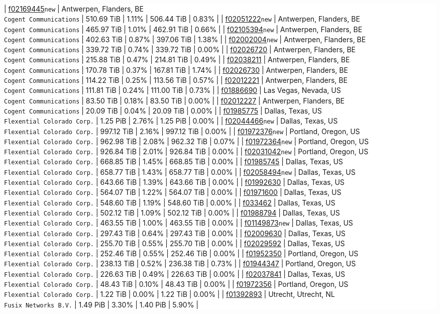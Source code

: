 | [f02169445](https://filfox.info/en/address/f02169445)`new`  |                   Antwerpen, Flanders, BE<br/>`Cogent Communications` |         510.69 TiB |      1.11% |  506.44 TiB |           0.83% |
| [f02051222](https://filfox.info/en/address/f02051222)`new`  |                   Antwerpen, Flanders, BE<br/>`Cogent Communications` |         465.97 TiB |      1.01% |  462.91 TiB |           0.66% |
| [f02105394](https://filfox.info/en/address/f02105394)`new`  |                   Antwerpen, Flanders, BE<br/>`Cogent Communications` |         402.63 TiB |      0.87% |  397.06 TiB |           1.38% |
| [f02002004](https://filfox.info/en/address/f02002004)`new`  |                   Antwerpen, Flanders, BE<br/>`Cogent Communications` |         339.72 TiB |      0.74% |  339.72 TiB |           0.00% |
| [f02026720](https://filfox.info/en/address/f02026720)       |                   Antwerpen, Flanders, BE<br/>`Cogent Communications` |         215.88 TiB |      0.47% |  214.81 TiB |           0.49% |
| [f02038211](https://filfox.info/en/address/f02038211)       |                   Antwerpen, Flanders, BE<br/>`Cogent Communications` |         170.78 TiB |      0.37% |  167.81 TiB |           1.74% |
| [f02026730](https://filfox.info/en/address/f02026730)       |                   Antwerpen, Flanders, BE<br/>`Cogent Communications` |         114.22 TiB |      0.25% |  113.56 TiB |           0.57% |
| [f02012221](https://filfox.info/en/address/f02012221)       |                   Antwerpen, Flanders, BE<br/>`Cogent Communications` |         111.81 TiB |      0.24% |  111.00 TiB |           0.73% |
| [f01886690](https://filfox.info/en/address/f01886690)       |                     Las Vegas, Nevada, US<br/>`Cogent Communications` |          83.50 TiB |      0.18% |   83.50 TiB |           0.00% |
| [f02012227](https://filfox.info/en/address/f02012227)       |                   Antwerpen, Flanders, BE<br/>`Cogent Communications` |          20.09 TiB |      0.04% |   20.09 TiB |           0.00% |
| [f01985775](https://filfox.info/en/address/f01985775)       |                     Dallas, Texas, US<br/>`Flexential Colorado Corp.` |           1.25 PiB |      2.76% |    1.25 PiB |           0.00% |
| [f02044466](https://filfox.info/en/address/f02044466)`new`  |                     Dallas, Texas, US<br/>`Flexential Colorado Corp.` |         997.12 TiB |      2.16% |  997.12 TiB |           0.00% |
| [f01972376](https://filfox.info/en/address/f01972376)`new`  |                  Portland, Oregon, US<br/>`Flexential Colorado Corp.` |         962.98 TiB |      2.08% |  962.32 TiB |           0.07% |
| [f01972364](https://filfox.info/en/address/f01972364)`new`  |                  Portland, Oregon, US<br/>`Flexential Colorado Corp.` |         926.84 TiB |      2.01% |  926.84 TiB |           0.00% |
| [f02031042](https://filfox.info/en/address/f02031042)`new`  |                  Portland, Oregon, US<br/>`Flexential Colorado Corp.` |         668.85 TiB |      1.45% |  668.85 TiB |           0.00% |
| [f01985745](https://filfox.info/en/address/f01985745)       |                     Dallas, Texas, US<br/>`Flexential Colorado Corp.` |         658.77 TiB |      1.43% |  658.77 TiB |           0.00% |
| [f02058494](https://filfox.info/en/address/f02058494)`new`  |                     Dallas, Texas, US<br/>`Flexential Colorado Corp.` |         643.66 TiB |      1.39% |  643.66 TiB |           0.00% |
| [f01992630](https://filfox.info/en/address/f01992630)       |                     Dallas, Texas, US<br/>`Flexential Colorado Corp.` |         564.07 TiB |      1.22% |  564.07 TiB |           0.00% |
| [f01971600](https://filfox.info/en/address/f01971600)       |                     Dallas, Texas, US<br/>`Flexential Colorado Corp.` |         548.60 TiB |      1.19% |  548.60 TiB |           0.00% |
| [f033462](https://filfox.info/en/address/f033462)           |                     Dallas, Texas, US<br/>`Flexential Colorado Corp.` |         502.12 TiB |      1.09% |  502.12 TiB |           0.00% |
| [f01988794](https://filfox.info/en/address/f01988794)       |                     Dallas, Texas, US<br/>`Flexential Colorado Corp.` |         463.55 TiB |      1.00% |  463.55 TiB |           0.00% |
| [f01149873](https://filfox.info/en/address/f01149873)`new`  |                     Dallas, Texas, US<br/>`Flexential Colorado Corp.` |         297.43 TiB |      0.64% |  297.43 TiB |           0.00% |
| [f02009630](https://filfox.info/en/address/f02009630)       |                     Dallas, Texas, US<br/>`Flexential Colorado Corp.` |         255.70 TiB |      0.55% |  255.70 TiB |           0.00% |
| [f02029592](https://filfox.info/en/address/f02029592)       |                     Dallas, Texas, US<br/>`Flexential Colorado Corp.` |         252.46 TiB |      0.55% |  252.46 TiB |           0.00% |
| [f01952350](https://filfox.info/en/address/f01952350)       |                  Portland, Oregon, US<br/>`Flexential Colorado Corp.` |         238.13 TiB |      0.52% |  236.38 TiB |           0.73% |
| [f01944347](https://filfox.info/en/address/f01944347)       |                  Portland, Oregon, US<br/>`Flexential Colorado Corp.` |         226.63 TiB |      0.49% |  226.63 TiB |           0.00% |
| [f02037841](https://filfox.info/en/address/f02037841)       |                     Dallas, Texas, US<br/>`Flexential Colorado Corp.` |          48.43 TiB |      0.10% |   48.43 TiB |           0.00% |
| [f01972356](https://filfox.info/en/address/f01972356)       |                  Portland, Oregon, US<br/>`Flexential Colorado Corp.` |           1.22 TiB |      0.00% |    1.22 TiB |           0.00% |
| [f01392893](https://filfox.info/en/address/f01392893)       |                        Utrecht, Utrecht, NL<br/>`Fusix Networks B.V.` |           1.49 PiB |      3.30% |    1.40 PiB |           5.90% |